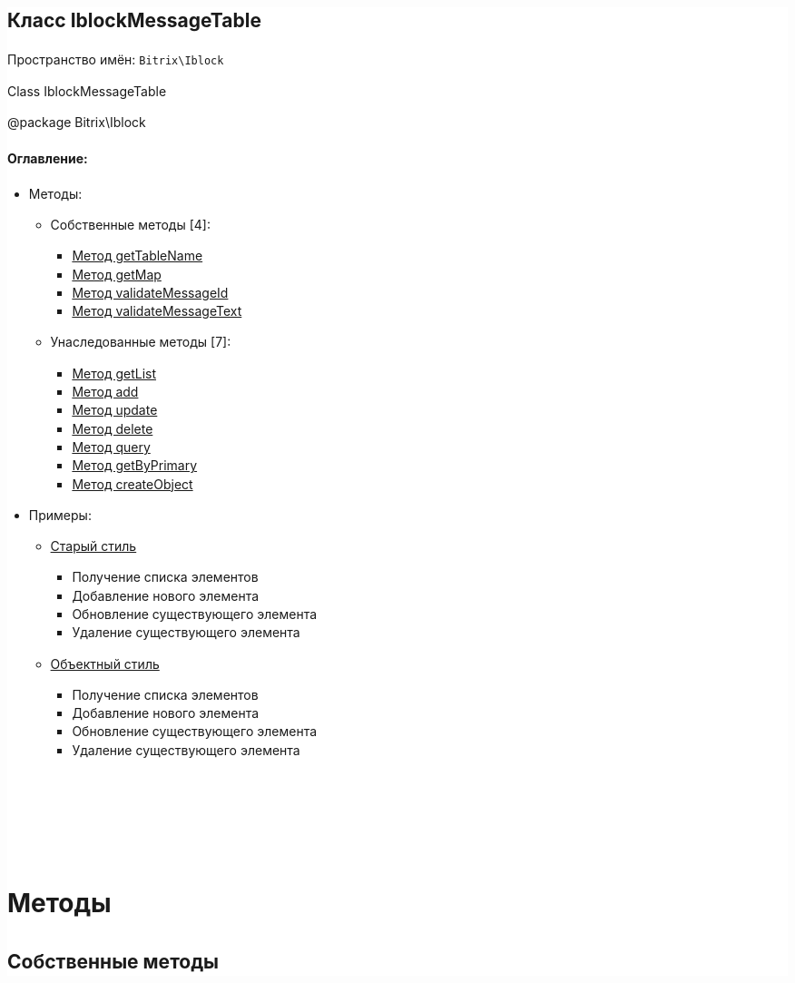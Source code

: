 ## Класс IblockMessageTable

Пространство имён: `Bitrix\Iblock`

 
Class IblockMessageTable 
 
@package Bitrix\Iblock 


#### Оглавление:

* Методы:
    * Собственные методы [4]:

        * [Метод getTableName](#метод-getTableName)
        * [Метод getMap](#метод-getMap)
        * [Метод validateMessageId](#метод-validateMessageId)
        * [Метод validateMessageText](#метод-validateMessageText)

    * Унаследованные методы [7]:

        * [Метод getList](/content/main/lib/orm/data/DataManager.md#метод-getList)
        * [Метод add](/content/main/lib/orm/data/DataManager.md#метод-add)
        * [Метод update](/content/main/lib/orm/data/DataManager.md#метод-update)
        * [Метод delete](/content/main/lib/orm/data/DataManager.md#метод-delete)
        * [Метод query](/content/main/lib/orm/data/DataManager.md#метод-query)
        * [Метод getByPrimary](/content/main/lib/orm/data/DataManager.md#метод-getByPrimary)
        * [Метод createObject](/content/main/lib/orm/data/DataManager.md#метод-createObject)

* Примеры:

    * [Старый стиль](#старый-стиль)
        * Получение списка элементов
        * Добавление нового элемента
        * Обновление существующего элемента
        * Удаление существующего элемента

    * [Объектный стиль](#объектный-стиль)
        * Получение списка элементов
        * Добавление нового элемента
        * Обновление существующего элемента
        * Удаление существующего элемента

![s](/asset/image/separator/30x30.png)

![s](/asset/image/separator/30x30.png)

# Методы
## Собственные методы
